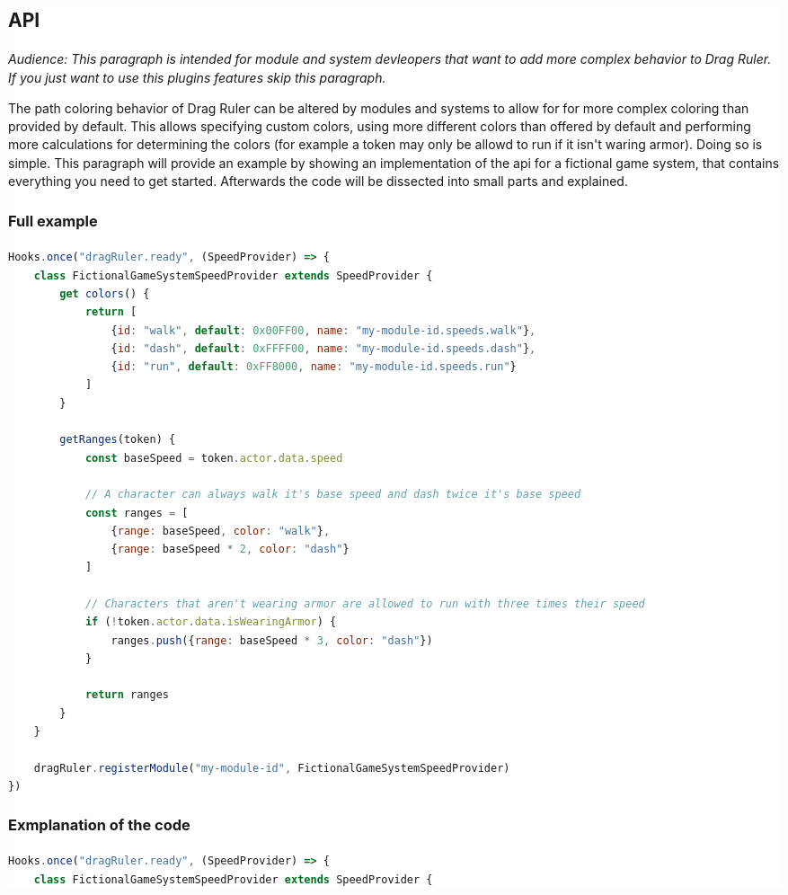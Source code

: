 ## API
*Audience: This paragraph is intended for module and system devleopers that want to add more complex behavior to Drag Ruler. If you just want to use this plugins features skip this paragraph.*

The path coloring behavior of Drag Ruler can be altered by modules and systems to allow for for more complex coloring than provided by default. This allows specifying custom colors, using more different colors than offered by default and performing more calculations for determining the colors (for example a token may only be allowd to run if it isn't waring armor). Doing so is simple. This paragraph will provide an example by showing an implementation of the api for a fictional game system, that contains everything you need to get started. Afterwards the code will be dissected into small parts and explained.

### Full example
```javascript
Hooks.once("dragRuler.ready", (SpeedProvider) => {
    class FictionalGameSystemSpeedProvider extends SpeedProvider {
        get colors() {
            return [
                {id: "walk", default: 0x00FF00, name: "my-module-id.speeds.walk"},
                {id: "dash", default: 0xFFFF00, name: "my-module-id.speeds.dash"},
                {id: "run", default: 0xFF8000, name: "my-module-id.speeds.run"}
            ]
        }

        getRanges(token) {
            const baseSpeed = token.actor.data.speed

			// A character can always walk it's base speed and dash twice it's base speed
			const ranges = [
				{range: baseSpeed, color: "walk"},
				{range: baseSpeed * 2, color: "dash"}
			]

			// Characters that aren't wearing armor are allowed to run with three times their speed
			if (!token.actor.data.isWearingArmor) {
				ranges.push({range: baseSpeed * 3, color: "dash"})
			}

            return ranges
        }
    }

    dragRuler.registerModule("my-module-id", FictionalGameSystemSpeedProvider)
})
```

### Exmplanation of the code
```javascript
Hooks.once("dragRuler.ready", (SpeedProvider) => {
    class FictionalGameSystemSpeedProvider extends SpeedProvider {
```
